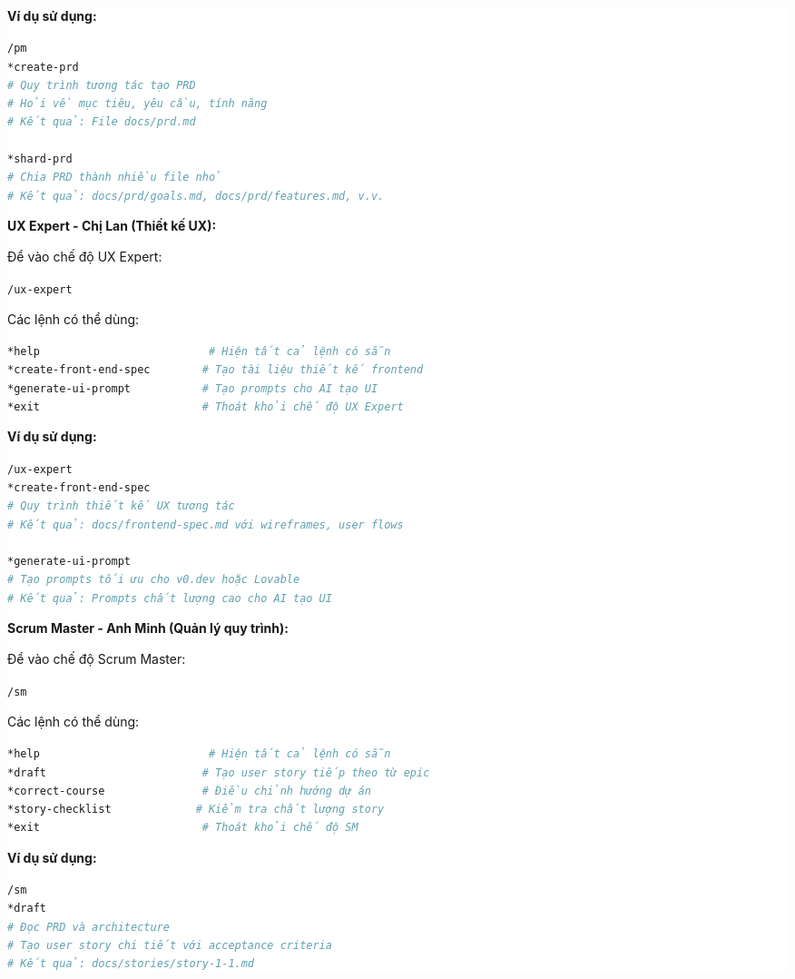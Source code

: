**Ví dụ sử dụng:**  
```bash
/pm
*create-prd
# Quy trình tương tác tạo PRD
# Hỏi về mục tiêu, yêu cầu, tính năng
# Kết quả: File docs/prd.md

*shard-prd  
# Chia PRD thành nhiều file nhỏ
# Kết quả: docs/prd/goals.md, docs/prd/features.md, v.v.
```

**UX Expert - Chị Lan (Thiết kế UX):**

Để vào chế độ UX Expert:
```bash
/ux-expert
```

Các lệnh có thể dùng:
```bash
*help                          # Hiện tất cả lệnh có sẵn
*create-front-end-spec        # Tạo tài liệu thiết kế frontend
*generate-ui-prompt           # Tạo prompts cho AI tạo UI
*exit                         # Thoát khỏi chế độ UX Expert
```

**Ví dụ sử dụng:**
```bash
/ux-expert
*create-front-end-spec
# Quy trình thiết kế UX tương tác
# Kết quả: docs/frontend-spec.md với wireframes, user flows

*generate-ui-prompt
# Tạo prompts tối ưu cho v0.dev hoặc Lovable
# Kết quả: Prompts chất lượng cao cho AI tạo UI
```

**Scrum Master - Anh Minh (Quản lý quy trình):**

Để vào chế độ Scrum Master:
```bash
/sm
```

Các lệnh có thể dùng:
```bash
*help                          # Hiện tất cả lệnh có sẵn
*draft                        # Tạo user story tiếp theo từ epic
*correct-course               # Điều chỉnh hướng dự án
*story-checklist             # Kiểm tra chất lượng story
*exit                         # Thoát khỏi chế độ SM
```

**Ví dụ sử dụng:**
```bash
/sm
*draft
# Đọc PRD và architecture
# Tạo user story chi tiết với acceptance criteria
# Kết quả: docs/stories/story-1-1.md
```
